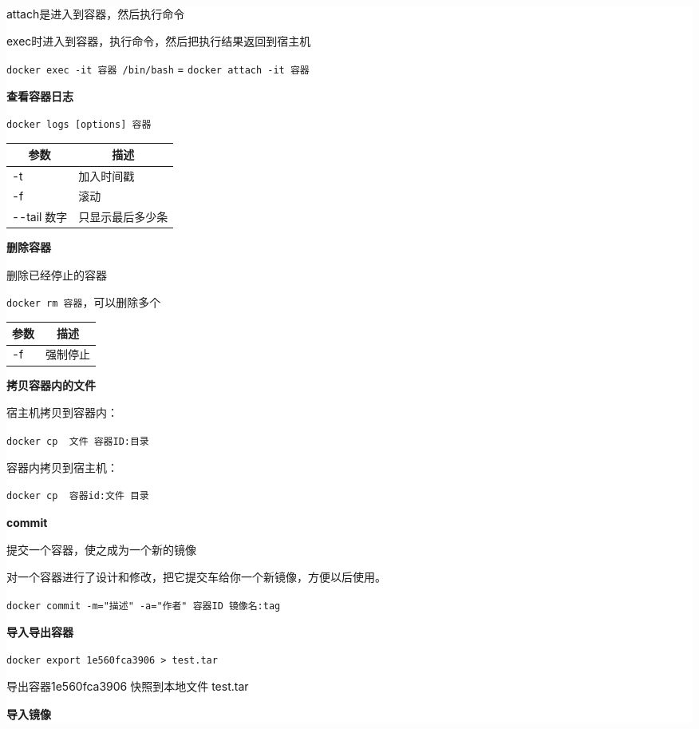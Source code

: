 attach是进入到容器，然后执行命令

exec时进入到容器，执行命令，然后把执行结果返回到宿主机

`docker exec -it 容器 /bin/bash` = `docker attach -it 容器`



**查看容器日志**

`docker logs [options] 容器`

| 参数        | 描述             |
| ----------- | ---------------- |
| -t          | 加入时间戳       |
| -f          | 滚动             |
| --tail 数字 | 只显示最后多少条 |



**删除容器**

删除已经停止的容器

`docker rm 容器`，可以删除多个



| 参数 | 描述     |
| ---- | -------- |
| -f   | 强制停止 |



**拷贝容器内的文件**

宿主机拷贝到容器内：

`docker cp  文件 容器ID:目录`

容器内拷贝到宿主机：

`docker cp  容器id:文件 目录`



**commit**

提交一个容器，使之成为一个新的镜像

对一个容器进行了设计和修改，把它提交车给你一个新镜像，方便以后使用。

```
docker commit -m="描述" -a="作者" 容器ID 镜像名:tag
```



**导入导出容器**

`docker export 1e560fca3906 > test.tar`

导出容器1e560fca3906 快照到本地文件 test.tar

**导入镜像**
